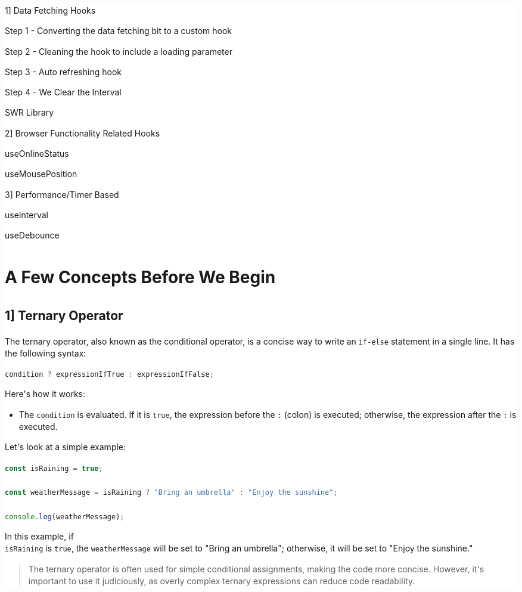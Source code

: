 1] Data Fetching Hooks

Step 1 - Converting the data fetching bit to a custom hook

Step 2 - Cleaning the hook to include a loading parameter

Step 3 - Auto refreshing hook

Step 4 - We Clear the Interval

SWR Library

2] Browser Functionality Related Hooks

useOnlineStatus

useMousePosition

3] Performance/Timer Based

useInterval

useDebounce

  

# A Few Concepts Before We Begin

## 1] Ternary Operator

The ternary operator, also known as the conditional operator, is a concise way to write an `if-else` statement in a single line. It has the following syntax:

```JavaScript
condition ? expressionIfTrue : expressionIfFalse;
```

  

Here's how it works:

- The `condition` is evaluated. If it is `true`, the expression before the `:` (colon) is executed; otherwise, the expression after the `:` is executed.

  

Let's look at a simple example:

```JavaScript
const isRaining = true;

const weatherMessage = isRaining ? "Bring an umbrella" : "Enjoy the sunshine";

console.log(weatherMessage);
```

  
In this example, if  
`isRaining` is `true`, the `weatherMessage` will be set to "Bring an umbrella"; otherwise, it will be set to "Enjoy the sunshine."

> The ternary operator is often used for simple conditional assignments, making the code more concise. However, it's important to use it judiciously, as overly complex ternary expressions can reduce code readability.
